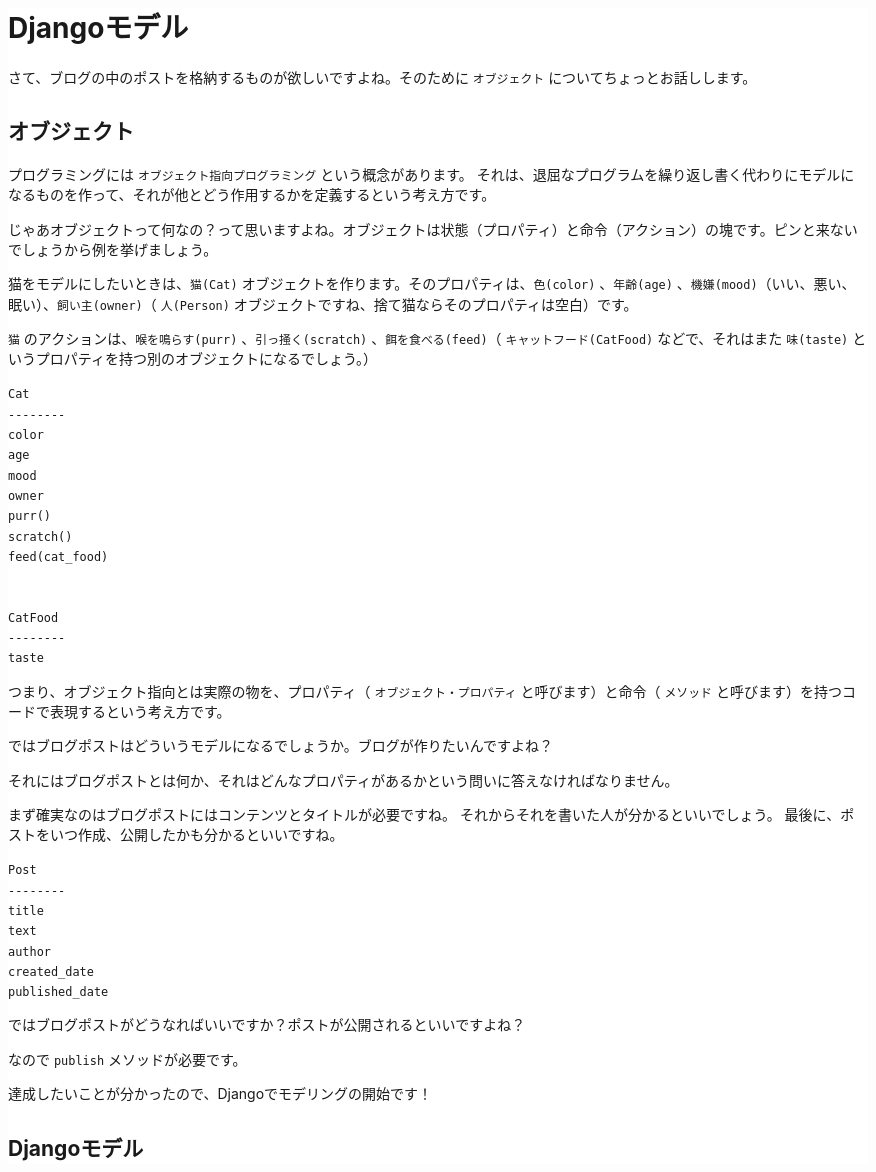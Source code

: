# Djangoモデル

さて、ブログの中のポストを格納するものが欲しいですよね。そのために `オブジェクト` についてちょっとお話しします。

## オブジェクト

プログラミングには `オブジェクト指向プログラミング` という概念があります。 それは、退屈なプログラムを繰り返し書く代わりにモデルになるものを作って、それが他とどう作用するかを定義するという考え方です。

じゃあオブジェクトって何なの？って思いますよね。オブジェクトは状態（プロパティ）と命令（アクション）の塊です。ピンと来ないでしょうから例を挙げましょう。

猫をモデルにしたいときは、`猫(Cat)` オブジェクトを作ります。そのプロパティは、`色(color)` 、`年齢(age)` 、`機嫌(mood)`（いい、悪い、眠い）、`飼い主(owner)`（ `人(Person)` オブジェクトですね、捨て猫ならそのプロパティは空白）です。

`猫` のアクションは、`喉を鳴らす(purr)` 、`引っ掻く(scratch)` 、`餌を食べる(feed)`（ `キャットフード(CatFood)` などで、それはまた `味(taste)` というプロパティを持つ別のオブジェクトになるでしょう。）

    Cat
    --------
    color
    age
    mood
    owner
    purr()
    scratch()
    feed(cat_food)
    

    CatFood
    --------
    taste
    

つまり、オブジェクト指向とは実際の物を、プロパティ（ `オブジェクト・プロパティ` と呼びます）と命令（ `メソッド` と呼びます）を持つコードで表現するという考え方です。

ではブログポストはどういうモデルになるでしょうか。ブログが作りたいんですよね？

それにはブログポストとは何か、それはどんなプロパティがあるかという問いに答えなければなりません。

まず確実なのはブログポストにはコンテンツとタイトルが必要ですね。 それからそれを書いた人が分かるといいでしょう。 最後に、ポストをいつ作成、公開したかも分かるといいですね。

    Post
    --------
    title
    text
    author
    created_date
    published_date
    

ではブログポストがどうなればいいですか？ポストが公開されるといいですよね？

なので `publish` メソッドが必要です。

達成したいことが分かったので、Djangoでモデリングの開始です！

## Djangoモデル
